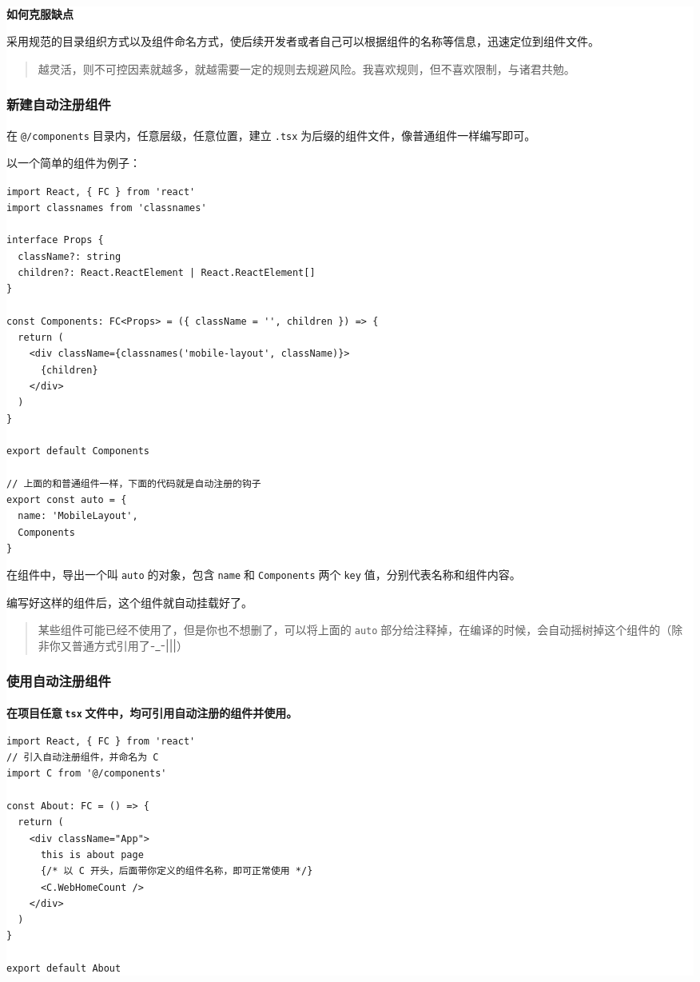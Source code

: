 **如何克服缺点**

采用规范的目录组织方式以及组件命名方式，使后续开发者或者自己可以根据组件的名称等信息，迅速定位到组件文件。

> 越灵活，则不可控因素就越多，就越需要一定的规则去规避风险。我喜欢规则，但不喜欢限制，与诸君共勉。

### 新建自动注册组件

在 `@/components` 目录内，任意层级，任意位置，建立 `.tsx` 为后缀的组件文件，像普通组件一样编写即可。

以一个简单的组件为例子：

```tsx
import React, { FC } from 'react'
import classnames from 'classnames'

interface Props {
  className?: string
  children?: React.ReactElement | React.ReactElement[]
}

const Components: FC<Props> = ({ className = '', children }) => {
  return (
    <div className={classnames('mobile-layout', className)}>
      {children}
    </div>
  )
}

export default Components

// 上面的和普通组件一样，下面的代码就是自动注册的钩子
export const auto = {
  name: 'MobileLayout',
  Components
}
```

在组件中，导出一个叫 `auto` 的对象，包含 `name` 和 `Components` 两个 `key` 值，分别代表名称和组件内容。

编写好这样的组件后，这个组件就自动挂载好了。

> 某些组件可能已经不使用了，但是你也不想删了，可以将上面的 `auto` 部分给注释掉，在编译的时候，会自动摇树掉这个组件的（除非你又普通方式引用了-_-|||）

### 使用自动注册组件

**在项目任意 `tsx` 文件中，均可引用自动注册的组件并使用。**

```tsx
import React, { FC } from 'react'
// 引入自动注册组件，并命名为 C
import C from '@/components'

const About: FC = () => {
  return (
    <div className="App">
      this is about page
      {/* 以 C 开头，后面带你定义的组件名称，即可正常使用 */}
      <C.WebHomeCount />
    </div>
  )
}

export default About
```
